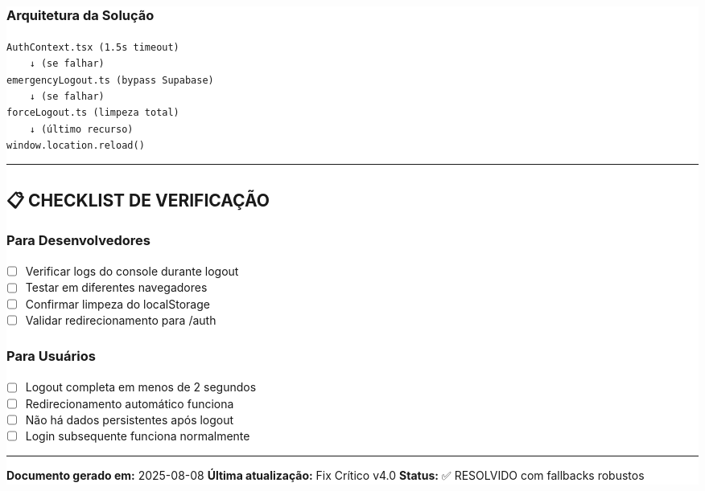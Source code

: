 ### **Arquitetura da Solução**
```
AuthContext.tsx (1.5s timeout)
    ↓ (se falhar)
emergencyLogout.ts (bypass Supabase)
    ↓ (se falhar)
forceLogout.ts (limpeza total)
    ↓ (último recurso)
window.location.reload()
```

---

## 📋 **CHECKLIST DE VERIFICAÇÃO**

### **Para Desenvolvedores**
- [ ] Verificar logs do console durante logout
- [ ] Testar em diferentes navegadores
- [ ] Confirmar limpeza do localStorage
- [ ] Validar redirecionamento para /auth

### **Para Usuários**
- [ ] Logout completa em menos de 2 segundos
- [ ] Redirecionamento automático funciona
- [ ] Não há dados persistentes após logout
- [ ] Login subsequente funciona normalmente

---

**Documento gerado em:** 2025-08-08
**Última atualização:** Fix Crítico v4.0
**Status:** ✅ RESOLVIDO com fallbacks robustos
